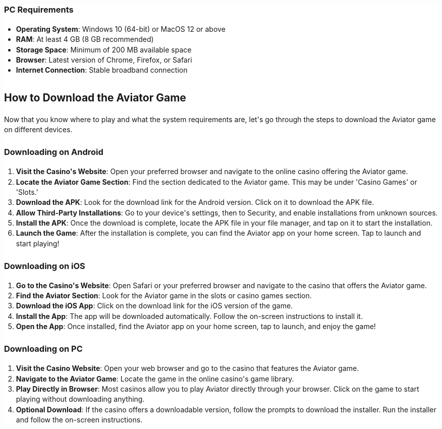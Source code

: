 ### PC Requirements

-   **Operating System**: Windows 10 (64-bit) or MacOS 12 or above
-   **RAM**: At least 4 GB (8 GB recommended)
-   **Storage Space**: Minimum of 200 MB available space
-   **Browser**: Latest version of Chrome, Firefox, or Safari
-   **Internet Connection**: Stable broadband connection

## How to Download the Aviator Game

Now that you know where to play and what the system requirements are,
let's go through the steps to download the Aviator game on different
devices.

### Downloading on Android

1.  **Visit the Casino's Website**: Open your preferred browser and
    navigate to the online casino offering the Aviator game.
2.  **Locate the Aviator Game Section**: Find the section dedicated to
    the Aviator game. This may be under 'Casino Games' or 'Slots.'
3.  **Download the APK**: Look for the download link for the Android
    version. Click on it to download the APK file.
4.  **Allow Third-Party Installations**: Go to your device's settings,
    then to Security, and enable installations from unknown sources.
5.  **Install the APK**: Once the download is complete, locate the APK
    file in your file manager, and tap on it to start the installation.
6.  **Launch the Game**: After the installation is complete, you can
    find the Aviator app on your home screen. Tap to launch and start
    playing!

### Downloading on iOS

1.  **Go to the Casino's Website**: Open Safari or your preferred
    browser and navigate to the casino that offers the Aviator game.
2.  **Find the Aviator Section**: Look for the Aviator game in the slots
    or casino games section.
3.  **Download the iOS App**: Click on the download link for the iOS
    version of the game.
4.  **Install the App**: The app will be downloaded automatically.
    Follow the on-screen instructions to install it.
5.  **Open the App**: Once installed, find the Aviator app on your home
    screen, tap to launch, and enjoy the game!

### Downloading on PC

1.  **Visit the Casino Website**: Open your web browser and go to the
    casino that features the Aviator game.
2.  **Navigate to the Aviator Game**: Locate the game in the online
    casino's game library.
3.  **Play Directly in Browser**: Most casinos allow you to play Aviator
    directly through your browser. Click on the game to start playing
    without downloading anything.
4.  **Optional Download**: If the casino offers a downloadable version,
    follow the prompts to download the installer. Run the installer and
    follow the on-screen instructions.
